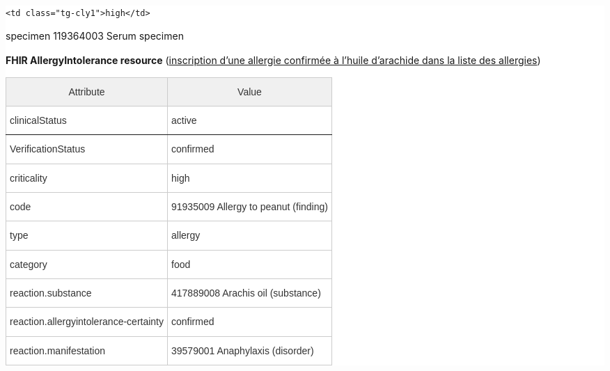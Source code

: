     <td class="tg-cly1">high</td>
  </tr>
  <tr>
    <td class="tg-cly1">specimen</td>
    <td class="tg-cly1">119364003 Serum specimen</td>
  </tr>
</tbody>
</table>

**FHIR AllergyIntolerance resource** ([inscription d’une allergie confirmée à l’huile d’arachide dans la liste des allergies](AllergyIntolerance-CH-AllergyIntolerance-Usecase-6.html))
<style type="text/css">
.tg  {border-collapse:collapse;border-color:#ccc;border-spacing:0;}
.tg td{background-color:#fff;border-color:#ccc;border-style:solid;border-width:1px;color:#333;
  font-family:Arial, sans-serif;font-size:14px;overflow:hidden;padding:10px 5px;word-break:normal;}
.tg th{background-color:#f0f0f0;border-color:#ccc;border-style:solid;border-width:1px;color:#333;
  font-family:Arial, sans-serif;font-size:14px;font-weight:normal;overflow:hidden;padding:10px 5px;word-break:normal;}
.tg .tg-lboi{border-color:inherit;text-align:left;vertical-align:middle}
.tg .tg-uzvj{border-color:inherit;font-weight:bold;text-align:center;vertical-align:middle}
</style>
<table class="tg">
<thead>
  <tr>
    <th class="tg-g7sd">Attribute</th>
    <th class="tg-g7sd">Value</th>
  </tr>
</thead>
<tbody>
  <tr>
    <td class="tg-lboi">clinicalStatus</td>
    <td class="tg-lboi">active</td>
  </tr>
  <tr>
    <td class="tg-cly1">VerificationStatus</td>
    <td class="tg-cly1">confirmed</td>
  </tr>
  <tr>
    <td class="tg-cly1">criticality</td>
    <td class="tg-cly1">high</td>
  </tr>
  <tr>
    <td class="tg-cly1">code</td>
    <td class="tg-cly1">91935009 Allergy to peanut (finding)</td>
  </tr>
  <tr>
    <td class="tg-cly1">type</td>
    <td class="tg-cly1">allergy</td>
  </tr>
  <tr>
    <td class="tg-cly1">category</td>
    <td class="tg-cly1">food</td>
  </tr>
  <tr>
    <td class="tg-cly1">reaction.substance</td>
    <td class="tg-cly1">417889008 Arachis oil (substance)</td>
  </tr>
  <tr>
    <td class="tg-cly1">reaction.allergyintolerance-certainty</td>
    <td class="tg-cly1">confirmed</td>
  </tr>
  <tr>
    <td class="tg-cly1">reaction.manifestation</td>
    <td class="tg-cly1">39579001 Anaphylaxis (disorder)</td>